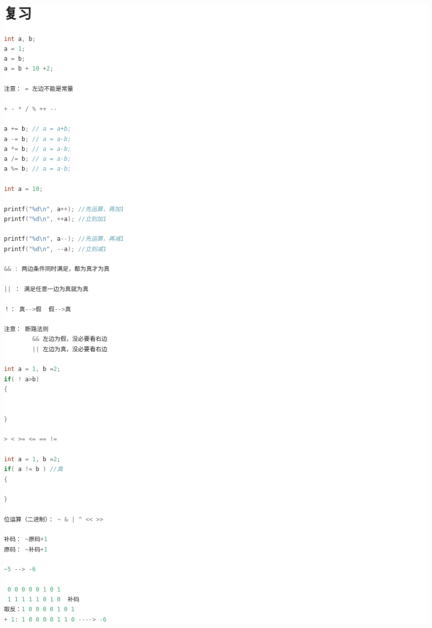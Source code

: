 # 复习

```c
int a, b;
a = 1;
a = b;
a = b + 10 +2;

注意： = 左边不能是常量

+ - * / % ++ --

a += b; // a = a+b;
a -= b; // a = a-b;
a *= b; // a = a-b;
a /= b; // a = a-b;
a %= b; // a = a-b;

int a = 10;

printf("%d\n", a++); //先运算，再加1
printf("%d\n", ++a); //立刻加1

printf("%d\n", a--); //先运算，再减1
printf("%d\n", --a); //立刻减1

&& : 两边条件同时满足，都为真才为真

|| ： 满足任意一边为真就为真

！： 真-->假  假-->真

注意： 断路法则 
		&& 左边为假，没必要看右边
		|| 左边为真，没必要看右边
		
int a = 1, b =2;
if( ! a>b)
{


}

> < >= <= == !=

int a = 1, b =2;
if( a != b ) //真
{

}

位运算（二进制）： ~ & | ^ << >>

补码： ~原码+1
原码： ~补码+1

~5 --> -6

 0 0 0 0 0 1 0 1
 1 1 1 1 1 0 1 0  补码
取反：1 0 0 0 0 1 0 1 
+ 1: 1 0 0 0 0 1 1 0 ----> -6

```
